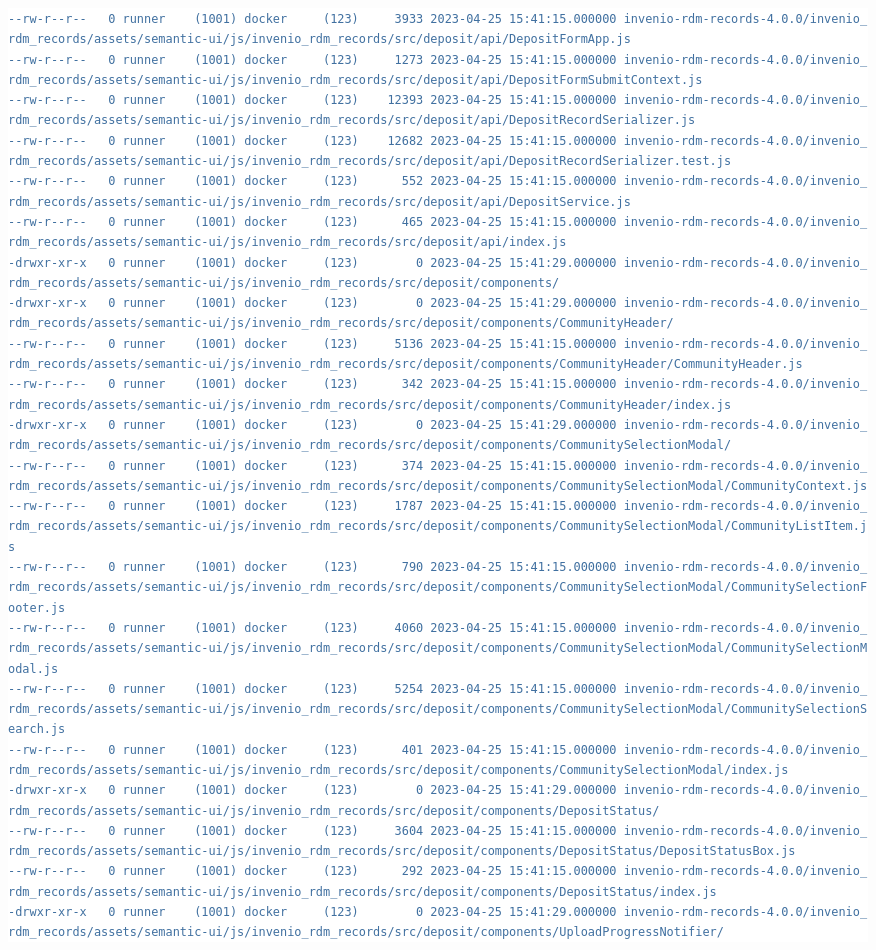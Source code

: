 ```diff
--rw-r--r--   0 runner    (1001) docker     (123)     3933 2023-04-25 15:41:15.000000 invenio-rdm-records-4.0.0/invenio_rdm_records/assets/semantic-ui/js/invenio_rdm_records/src/deposit/api/DepositFormApp.js
--rw-r--r--   0 runner    (1001) docker     (123)     1273 2023-04-25 15:41:15.000000 invenio-rdm-records-4.0.0/invenio_rdm_records/assets/semantic-ui/js/invenio_rdm_records/src/deposit/api/DepositFormSubmitContext.js
--rw-r--r--   0 runner    (1001) docker     (123)    12393 2023-04-25 15:41:15.000000 invenio-rdm-records-4.0.0/invenio_rdm_records/assets/semantic-ui/js/invenio_rdm_records/src/deposit/api/DepositRecordSerializer.js
--rw-r--r--   0 runner    (1001) docker     (123)    12682 2023-04-25 15:41:15.000000 invenio-rdm-records-4.0.0/invenio_rdm_records/assets/semantic-ui/js/invenio_rdm_records/src/deposit/api/DepositRecordSerializer.test.js
--rw-r--r--   0 runner    (1001) docker     (123)      552 2023-04-25 15:41:15.000000 invenio-rdm-records-4.0.0/invenio_rdm_records/assets/semantic-ui/js/invenio_rdm_records/src/deposit/api/DepositService.js
--rw-r--r--   0 runner    (1001) docker     (123)      465 2023-04-25 15:41:15.000000 invenio-rdm-records-4.0.0/invenio_rdm_records/assets/semantic-ui/js/invenio_rdm_records/src/deposit/api/index.js
-drwxr-xr-x   0 runner    (1001) docker     (123)        0 2023-04-25 15:41:29.000000 invenio-rdm-records-4.0.0/invenio_rdm_records/assets/semantic-ui/js/invenio_rdm_records/src/deposit/components/
-drwxr-xr-x   0 runner    (1001) docker     (123)        0 2023-04-25 15:41:29.000000 invenio-rdm-records-4.0.0/invenio_rdm_records/assets/semantic-ui/js/invenio_rdm_records/src/deposit/components/CommunityHeader/
--rw-r--r--   0 runner    (1001) docker     (123)     5136 2023-04-25 15:41:15.000000 invenio-rdm-records-4.0.0/invenio_rdm_records/assets/semantic-ui/js/invenio_rdm_records/src/deposit/components/CommunityHeader/CommunityHeader.js
--rw-r--r--   0 runner    (1001) docker     (123)      342 2023-04-25 15:41:15.000000 invenio-rdm-records-4.0.0/invenio_rdm_records/assets/semantic-ui/js/invenio_rdm_records/src/deposit/components/CommunityHeader/index.js
-drwxr-xr-x   0 runner    (1001) docker     (123)        0 2023-04-25 15:41:29.000000 invenio-rdm-records-4.0.0/invenio_rdm_records/assets/semantic-ui/js/invenio_rdm_records/src/deposit/components/CommunitySelectionModal/
--rw-r--r--   0 runner    (1001) docker     (123)      374 2023-04-25 15:41:15.000000 invenio-rdm-records-4.0.0/invenio_rdm_records/assets/semantic-ui/js/invenio_rdm_records/src/deposit/components/CommunitySelectionModal/CommunityContext.js
--rw-r--r--   0 runner    (1001) docker     (123)     1787 2023-04-25 15:41:15.000000 invenio-rdm-records-4.0.0/invenio_rdm_records/assets/semantic-ui/js/invenio_rdm_records/src/deposit/components/CommunitySelectionModal/CommunityListItem.js
--rw-r--r--   0 runner    (1001) docker     (123)      790 2023-04-25 15:41:15.000000 invenio-rdm-records-4.0.0/invenio_rdm_records/assets/semantic-ui/js/invenio_rdm_records/src/deposit/components/CommunitySelectionModal/CommunitySelectionFooter.js
--rw-r--r--   0 runner    (1001) docker     (123)     4060 2023-04-25 15:41:15.000000 invenio-rdm-records-4.0.0/invenio_rdm_records/assets/semantic-ui/js/invenio_rdm_records/src/deposit/components/CommunitySelectionModal/CommunitySelectionModal.js
--rw-r--r--   0 runner    (1001) docker     (123)     5254 2023-04-25 15:41:15.000000 invenio-rdm-records-4.0.0/invenio_rdm_records/assets/semantic-ui/js/invenio_rdm_records/src/deposit/components/CommunitySelectionModal/CommunitySelectionSearch.js
--rw-r--r--   0 runner    (1001) docker     (123)      401 2023-04-25 15:41:15.000000 invenio-rdm-records-4.0.0/invenio_rdm_records/assets/semantic-ui/js/invenio_rdm_records/src/deposit/components/CommunitySelectionModal/index.js
-drwxr-xr-x   0 runner    (1001) docker     (123)        0 2023-04-25 15:41:29.000000 invenio-rdm-records-4.0.0/invenio_rdm_records/assets/semantic-ui/js/invenio_rdm_records/src/deposit/components/DepositStatus/
--rw-r--r--   0 runner    (1001) docker     (123)     3604 2023-04-25 15:41:15.000000 invenio-rdm-records-4.0.0/invenio_rdm_records/assets/semantic-ui/js/invenio_rdm_records/src/deposit/components/DepositStatus/DepositStatusBox.js
--rw-r--r--   0 runner    (1001) docker     (123)      292 2023-04-25 15:41:15.000000 invenio-rdm-records-4.0.0/invenio_rdm_records/assets/semantic-ui/js/invenio_rdm_records/src/deposit/components/DepositStatus/index.js
-drwxr-xr-x   0 runner    (1001) docker     (123)        0 2023-04-25 15:41:29.000000 invenio-rdm-records-4.0.0/invenio_rdm_records/assets/semantic-ui/js/invenio_rdm_records/src/deposit/components/UploadProgressNotifier/
```